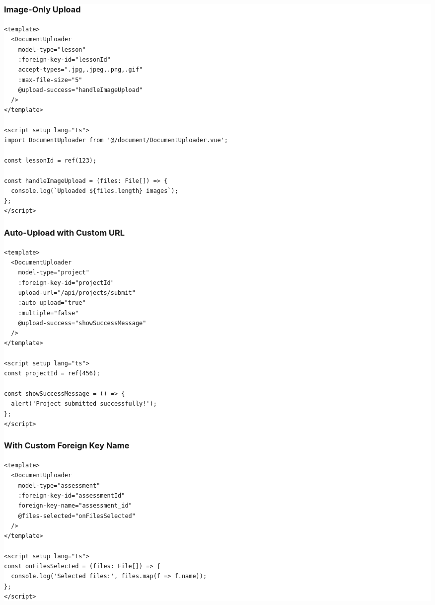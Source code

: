 ### Image-Only Upload

```vue
<template>
  <DocumentUploader
    model-type="lesson"
    :foreign-key-id="lessonId"
    accept-types=".jpg,.jpeg,.png,.gif"
    :max-file-size="5"
    @upload-success="handleImageUpload"
  />
</template>

<script setup lang="ts">
import DocumentUploader from '@/document/DocumentUploader.vue';

const lessonId = ref(123);

const handleImageUpload = (files: File[]) => {
  console.log(`Uploaded ${files.length} images`);
};
</script>
```

### Auto-Upload with Custom URL

```vue
<template>
  <DocumentUploader
    model-type="project"
    :foreign-key-id="projectId"
    upload-url="/api/projects/submit"
    :auto-upload="true"
    :multiple="false"
    @upload-success="showSuccessMessage"
  />
</template>

<script setup lang="ts">
const projectId = ref(456);

const showSuccessMessage = () => {
  alert('Project submitted successfully!');
};
</script>
```

### With Custom Foreign Key Name

```vue
<template>
  <DocumentUploader
    model-type="assessment"
    :foreign-key-id="assessmentId"
    foreign-key-name="assessment_id"
    @files-selected="onFilesSelected"
  />
</template>

<script setup lang="ts">
const onFilesSelected = (files: File[]) => {
  console.log('Selected files:', files.map(f => f.name));
};
</script>
```